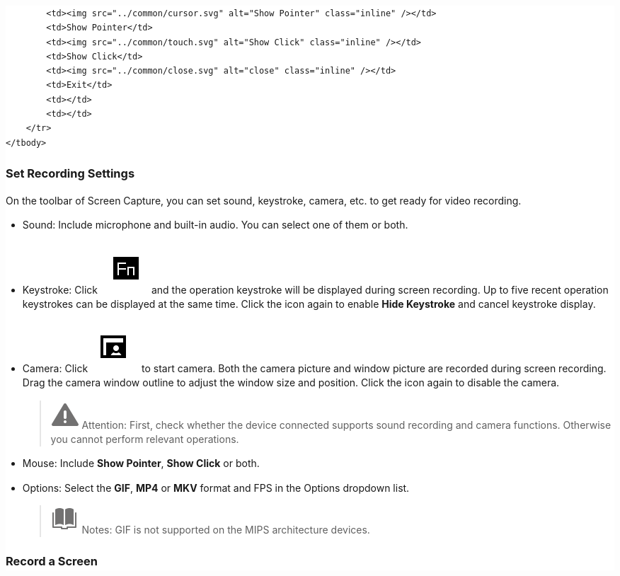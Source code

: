             <td><img src="../common/cursor.svg" alt="Show Pointer" class="inline" /></td>
            <td>Show Pointer</td>
            <td><img src="../common/touch.svg" alt="Show Click" class="inline" /></td>
            <td>Show Click</td>
            <td><img src="../common/close.svg" alt="close" class="inline" /></td>
            <td>Exit</td>
            <td></td>
            <td></td>
        </tr>
    </tbody>
</table>



### Set Recording Settings

On the toolbar of Screen Capture, you can set sound, keystroke, camera, etc. to get ready for video recording.

- Sound: Include microphone and built-in audio. You can select one of them or both.
- Keystroke: Click ![icon](../common/key_normal.svg)and the operation keystroke will be displayed during screen recording. Up to five recent operation keystrokes can be displayed at the same time. Click the icon again to enable **Hide Keystroke** and cancel keystroke display.
- Camera: Click![icon](../common/webcam_normal.svg) to start camera. Both the camera picture and window picture are recorded during screen recording. Drag the camera window outline to adjust the window size and position. Click the icon again to disable the camera. 

   >![attention](../common/attention.svg) Attention: First, check whether the device connected supports sound recording and camera functions. Otherwise you cannot perform relevant operations.

- Mouse:  Include **Show Pointer**, **Show Click** or both.
- Options: Select the **GIF**, **MP4** or **MKV** format and FPS in the Options dropdown list.

   > ![notes](../common/notes.svg) Notes: GIF is not supported on the MIPS architecture devices.

### Record a Screen
